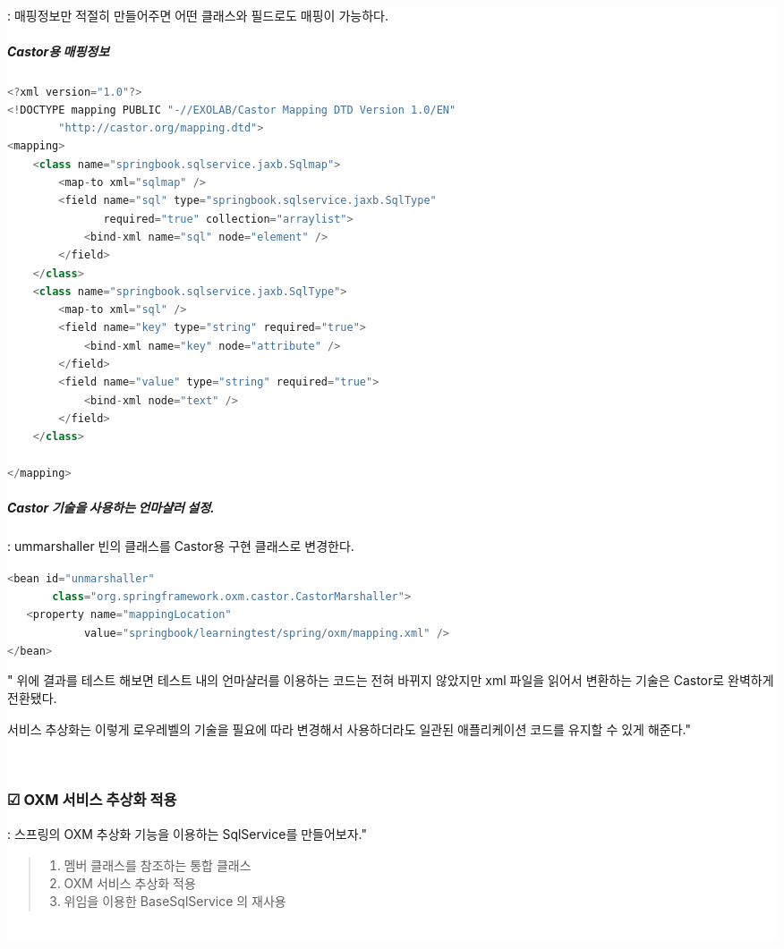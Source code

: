 : 매핑정보만 적절히 만들어주면 어떤 클래스와 필드로도 매핑이 가능하다. 

##### Castor용 매핑정보

```java
<?xml version="1.0"?>
<!DOCTYPE mapping PUBLIC "-//EXOLAB/Castor Mapping DTD Version 1.0/EN" 
        "http://castor.org/mapping.dtd">
<mapping>
    <class name="springbook.sqlservice.jaxb.Sqlmap">
        <map-to xml="sqlmap" />
        <field name="sql" type="springbook.sqlservice.jaxb.SqlType"
               required="true" collection="arraylist">
            <bind-xml name="sql" node="element" />
        </field>    
    </class>
    <class name="springbook.sqlservice.jaxb.SqlType">
        <map-to xml="sql" />
        <field name="key" type="string" required="true">
            <bind-xml name="key" node="attribute" />
        </field>
        <field name="value" type="string" required="true">
            <bind-xml node="text" />
        </field>
    </class>

</mapping>
```

##### Castor 기술을 사용하는 언마샬러 설정.

: ummarshaller 빈의 클래스를 Castor용 구현 클래스로 변경한다.

```java
<bean id="unmarshaller"
       class="org.springframework.oxm.castor.CastorMarshaller">
   <property name="mappingLocation"
            value="springbook/learningtest/spring/oxm/mapping.xml" />
</bean>
```

" 위에 결과를 테스트 해보면 테스트 내의 언마샬러를 이용하는 코드는 전혀 바뀌지 않았지만 xml 파일을 읽어서 변환하는 기술은 Castor로 완벽하게 전환됐다.  <br>

서비스 추상화는 이렇게 로우레벨의 기술을 필요에 따라 변경해서 사용하더라도 일관된 애플리케이션 코드를 유지할 수 있게 해준다."

<br>

### ☑ OXM 서비스 추상화 적용 

: 스프링의 OXM 추상화 기능을 이용하는 SqlService를 만들어보자."

> 1. 멤버 클래스를 참조하는 통합 클래스
> 2. OXM 서비스 추상화 적용
> 3. 위임을 이용한 BaseSqlService 의 재사용

<br>
